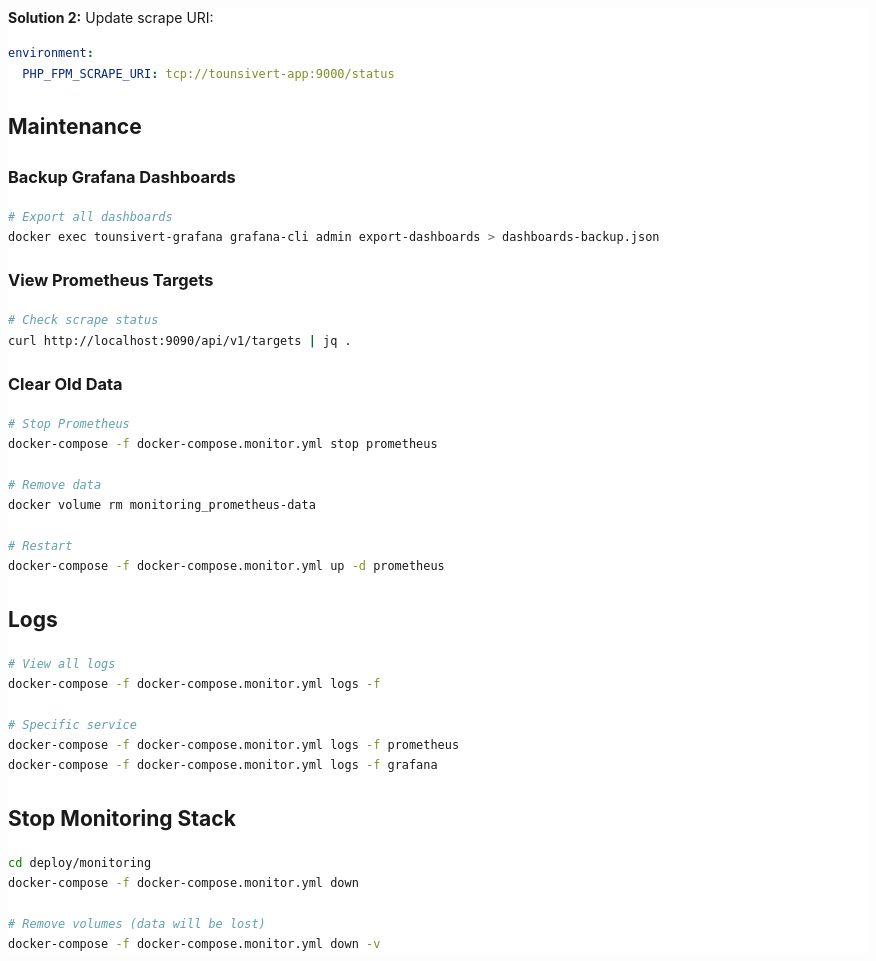 **Solution 2:** Update scrape URI:
```yaml
environment:
  PHP_FPM_SCRAPE_URI: tcp://tounsivert-app:9000/status
```

## Maintenance

### Backup Grafana Dashboards

```bash
# Export all dashboards
docker exec tounsivert-grafana grafana-cli admin export-dashboards > dashboards-backup.json
```

### View Prometheus Targets

```bash
# Check scrape status
curl http://localhost:9090/api/v1/targets | jq .
```

### Clear Old Data

```bash
# Stop Prometheus
docker-compose -f docker-compose.monitor.yml stop prometheus

# Remove data
docker volume rm monitoring_prometheus-data

# Restart
docker-compose -f docker-compose.monitor.yml up -d prometheus
```

## Logs

```bash
# View all logs
docker-compose -f docker-compose.monitor.yml logs -f

# Specific service
docker-compose -f docker-compose.monitor.yml logs -f prometheus
docker-compose -f docker-compose.monitor.yml logs -f grafana
```

## Stop Monitoring Stack

```bash
cd deploy/monitoring
docker-compose -f docker-compose.monitor.yml down

# Remove volumes (data will be lost)
docker-compose -f docker-compose.monitor.yml down -v
```
